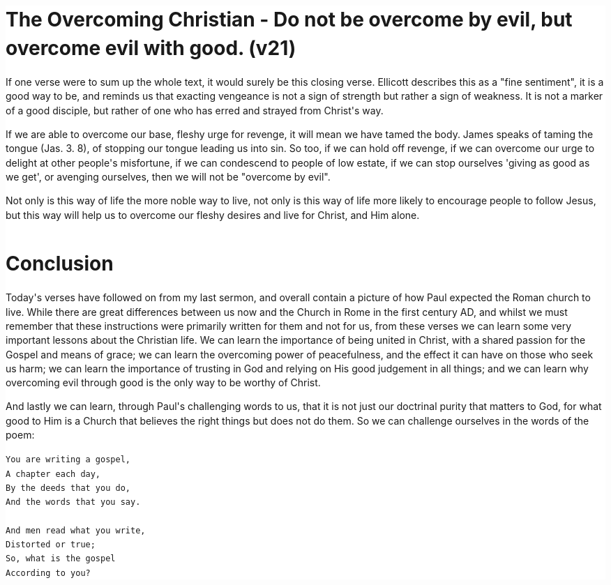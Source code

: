 # The Overcoming Christian - Do not be overcome by evil, but overcome evil with good. (v21)

If one verse were to sum up the whole text, it would surely be this closing verse. Ellicott describes this as a "fine sentiment", it is a good way to be, and reminds us that exacting vengeance is not a sign of strength but rather a sign of weakness. It is not a marker of a good disciple, but rather of one who has erred and strayed from Christ's way.

If we are able to overcome our base, fleshy urge for revenge, it will mean we have tamed the body. James speaks of taming the tongue (Jas. 3. 8), of stopping our tongue leading us into sin. So too, if we can hold off revenge, if we can overcome our urge to delight at other people's misfortune, if we can condescend to people of low estate, if we can stop ourselves 'giving as good as we get', or avenging ourselves, then we will not be "overcome by evil".

Not only is this way of life the more noble way to live, not only is this way of life more likely to encourage people to follow Jesus, but this way will help us to overcome our fleshy desires and live for Christ, and Him alone.

# Conclusion

Today's verses have followed on from my last sermon, and overall contain a picture of how Paul expected the Roman church to live. While there are great differences between us now and the Church in Rome in the first century AD, and whilst we must remember that these instructions were primarily written for them and not for us, from these verses we can learn some very important lessons about the Christian life. We can learn the importance of being united in Christ, with a shared passion for the Gospel and means of grace; we can learn the overcoming power of peacefulness, and the effect it can have on those who seek us harm; we can learn the importance of trusting in God and relying on His good judgement in all things; and we can learn why overcoming evil through good is the only way to be worthy of Christ.

And lastly we can learn, through Paul's challenging words to us, that it is not just our doctrinal purity that matters to God, for what good to Him is a Church that believes the right things but does not do them. So we can challenge ourselves in the words of the poem:

	You are writing a gospel,
	A chapter each day,
	By the deeds that you do,
	And the words that you say.
	
	And men read what you write,
	Distorted or true;
	So, what is the gospel
	According to you?
